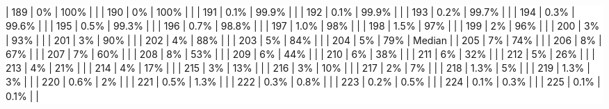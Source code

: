 | 189 | 0% | 100% |  |
| 190 | 0% | 100% |  |
| 191 | 0.1% | 99.9% |  |
| 192 | 0.1% | 99.9% |  |
| 193 | 0.2% | 99.7% |  |
| 194 | 0.3% | 99.6% |  |
| 195 | 0.5% | 99.3% |  |
| 196 | 0.7% | 98.8% |  |
| 197 | 1.0% | 98% |  |
| 198 | 1.5% | 97% |  |
| 199 | 2% | 96% |  |
| 200 | 3% | 93% |  |
| 201 | 3% | 90% |  |
| 202 | 4% | 88% |  |
| 203 | 5% | 84% |  |
| 204 | 5% | 79% | Median |
| 205 | 7% | 74% |  |
| 206 | 8% | 67% |  |
| 207 | 7% | 60% |  |
| 208 | 8% | 53% |  |
| 209 | 6% | 44% |  |
| 210 | 6% | 38% |  |
| 211 | 6% | 32% |  |
| 212 | 5% | 26% |  |
| 213 | 4% | 21% |  |
| 214 | 4% | 17% |  |
| 215 | 3% | 13% |  |
| 216 | 3% | 10% |  |
| 217 | 2% | 7% |  |
| 218 | 1.3% | 5% |  |
| 219 | 1.3% | 3% |  |
| 220 | 0.6% | 2% |  |
| 221 | 0.5% | 1.3% |  |
| 222 | 0.3% | 0.8% |  |
| 223 | 0.2% | 0.5% |  |
| 224 | 0.1% | 0.3% |  |
| 225 | 0.1% | 0.1% |  |